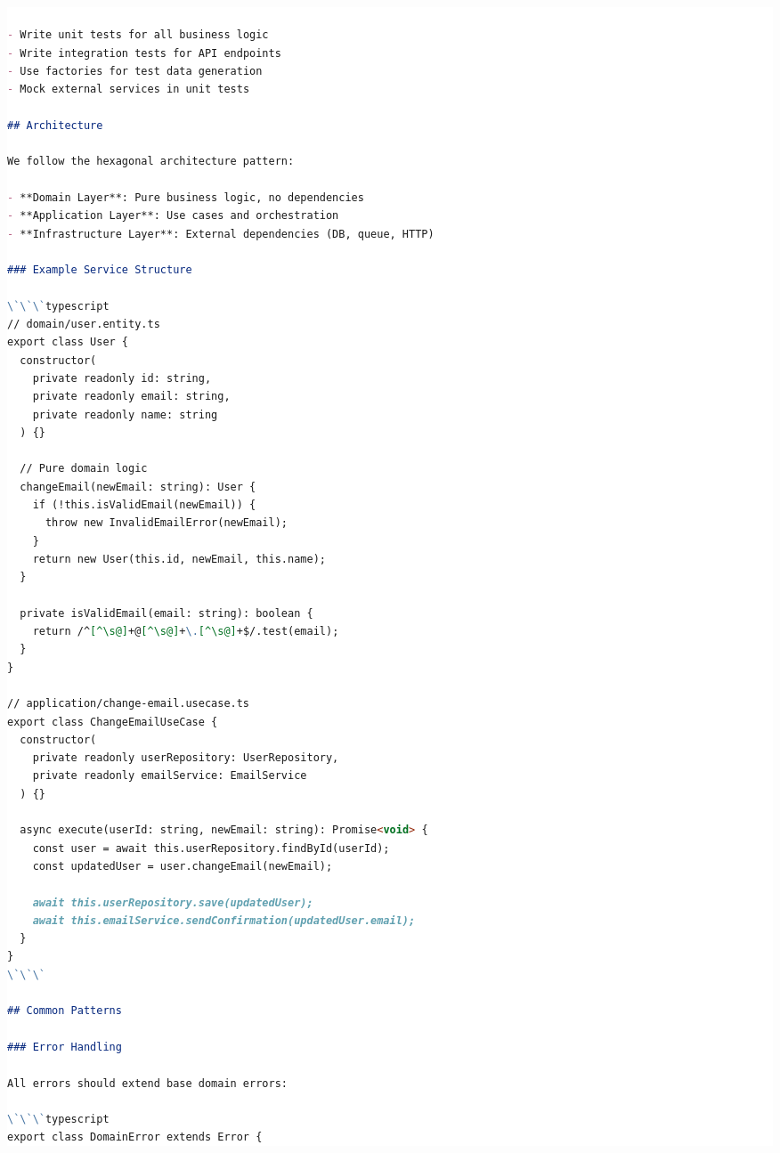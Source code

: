 ```markdown

- Write unit tests for all business logic
- Write integration tests for API endpoints
- Use factories for test data generation
- Mock external services in unit tests

## Architecture

We follow the hexagonal architecture pattern:

- **Domain Layer**: Pure business logic, no dependencies
- **Application Layer**: Use cases and orchestration
- **Infrastructure Layer**: External dependencies (DB, queue, HTTP)

### Example Service Structure

\`\`\`typescript
// domain/user.entity.ts
export class User {
  constructor(
    private readonly id: string,
    private readonly email: string,
    private readonly name: string
  ) {}

  // Pure domain logic
  changeEmail(newEmail: string): User {
    if (!this.isValidEmail(newEmail)) {
      throw new InvalidEmailError(newEmail);
    }
    return new User(this.id, newEmail, this.name);
  }

  private isValidEmail(email: string): boolean {
    return /^[^\s@]+@[^\s@]+\.[^\s@]+$/.test(email);
  }
}

// application/change-email.usecase.ts
export class ChangeEmailUseCase {
  constructor(
    private readonly userRepository: UserRepository,
    private readonly emailService: EmailService
  ) {}

  async execute(userId: string, newEmail: string): Promise<void> {
    const user = await this.userRepository.findById(userId);
    const updatedUser = user.changeEmail(newEmail);

    await this.userRepository.save(updatedUser);
    await this.emailService.sendConfirmation(updatedUser.email);
  }
}
\`\`\`

## Common Patterns

### Error Handling

All errors should extend base domain errors:

\`\`\`typescript
export class DomainError extends Error {
```